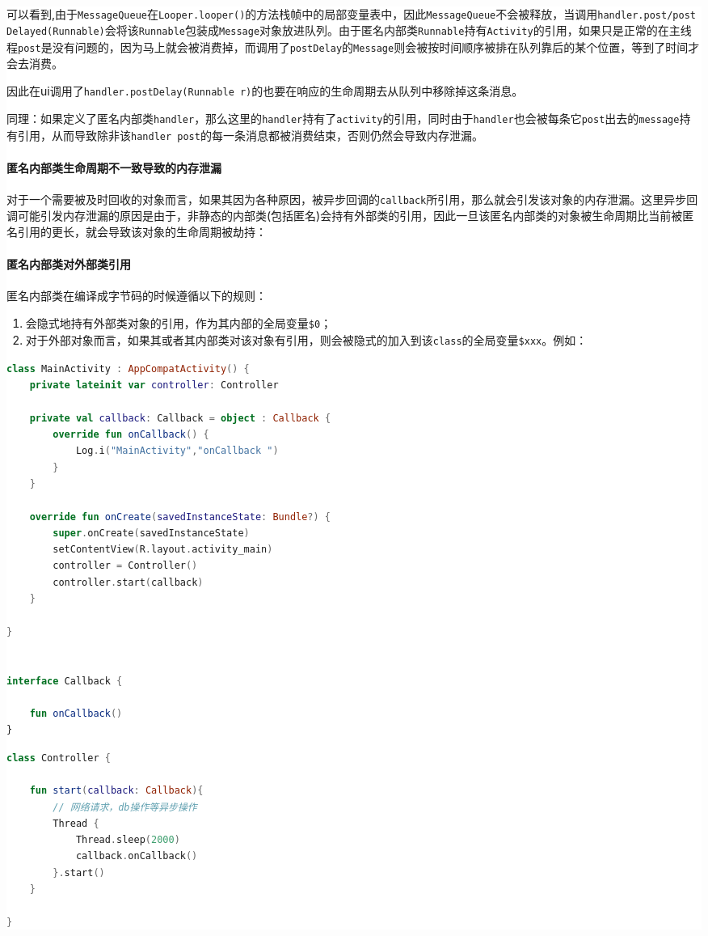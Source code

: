 可以看到,由于`MessageQueue`在`Looper.looper()`的方法栈帧中的局部变量表中，因此`MessageQueue`不会被释放，当调用`handler.post/postDelayed(Runnable)`会将该`Runnable`包装成`Message`对象放进队列。由于匿名内部类`Runnable`持有`Activity`的引用，如果只是正常的在主线程`post`是没有问题的，因为马上就会被消费掉，而调用了`postDelay`的`Message`则会被按时间顺序被排在队列靠后的某个位置，等到了时间才会去消费。 

因此在ui调用了`handler.postDelay(Runnable r)`的也要在响应的生命周期去从队列中移除掉这条消息。 

同理：如果定义了匿名内部类`handler`，那么这里的`handler`持有了`activity`的引用，同时由于`handler`也会被每条它`post`出去的`message`持有引用，从而导致除非该`handler post`的每一条消息都被消费结束，否则仍然会导致内存泄漏。

#### 匿名内部类生命周期不一致导致的内存泄漏 

对于一个需要被及时回收的对象而言，如果其因为各种原因，被异步回调的`callback`所引用，那么就会引发该对象的内存泄漏。这里异步回调可能引发内存泄漏的原因是由于，非静态的内部类(包括匿名)会持有外部类的引用，因此一旦该匿名内部类的对象被生命周期比当前被匿名引用的更长，就会导致该对象的生命周期被劫持：

#### 匿名内部类对外部类引用

匿名内部类在编译成字节码的时候遵循以下的规则：

1. 会隐式地持有外部类对象的引用，作为其内部的全局变量`$0`；
2. 对于外部对象而言，如果其或者其内部类对该对象有引用，则会被隐式的加入到该`class`的全局变量`$xxx`。例如：

```kotlin
class MainActivity : AppCompatActivity() {
    private lateinit var controller: Controller

    private val callback: Callback = object : Callback {
        override fun onCallback() {
            Log.i("MainActivity","onCallback ")
        }
    }

    override fun onCreate(savedInstanceState: Bundle?) {
        super.onCreate(savedInstanceState)
        setContentView(R.layout.activity_main)
        controller = Controller()
        controller.start(callback)
    }

}


interface Callback {

    fun onCallback()
}
```

```kotlin
class Controller {

    fun start(callback: Callback){
        // 网络请求，db操作等异步操作
        Thread {
            Thread.sleep(2000)
            callback.onCallback()
        }.start()
    }

}
```
